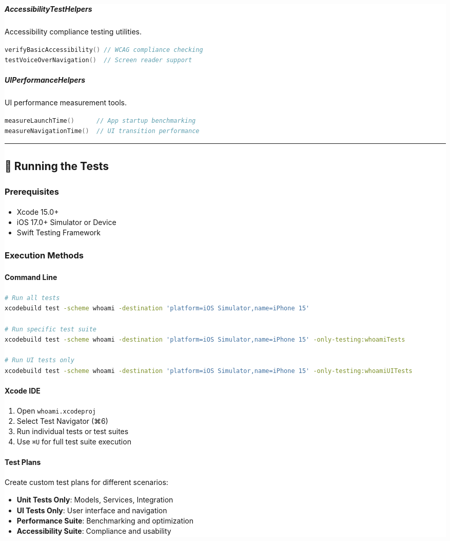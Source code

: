 ##### **AccessibilityTestHelpers**  
Accessibility compliance testing utilities.

```swift
verifyBasicAccessibility() // WCAG compliance checking
testVoiceOverNavigation()  // Screen reader support
```

##### **UIPerformanceHelpers**
UI performance measurement tools.

```swift
measureLaunchTime()      // App startup benchmarking
measureNavigationTime()  // UI transition performance
```

---

## 🚀 Running the Tests

### **Prerequisites**
- Xcode 15.0+
- iOS 17.0+ Simulator or Device
- Swift Testing Framework

### **Execution Methods**

#### **Command Line**
```bash
# Run all tests
xcodebuild test -scheme whoami -destination 'platform=iOS Simulator,name=iPhone 15'

# Run specific test suite
xcodebuild test -scheme whoami -destination 'platform=iOS Simulator,name=iPhone 15' -only-testing:whoamiTests

# Run UI tests only  
xcodebuild test -scheme whoami -destination 'platform=iOS Simulator,name=iPhone 15' -only-testing:whoamiUITests
```

#### **Xcode IDE**
1. Open `whoami.xcodeproj`
2. Select Test Navigator (⌘6)
3. Run individual tests or test suites
4. Use `⌘U` for full test suite execution

#### **Test Plans**
Create custom test plans for different scenarios:
- **Unit Tests Only**: Models, Services, Integration
- **UI Tests Only**: User interface and navigation  
- **Performance Suite**: Benchmarking and optimization
- **Accessibility Suite**: Compliance and usability
